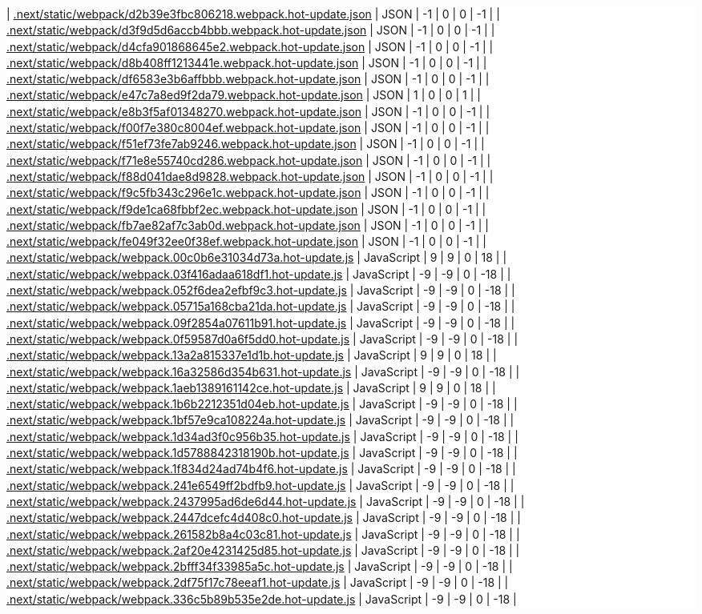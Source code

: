 | [.next/static/webpack/d2b39e3fbc806218.webpack.hot-update.json](/.next/static/webpack/d2b39e3fbc806218.webpack.hot-update.json) | JSON | -1 | 0 | 0 | -1 |
| [.next/static/webpack/d3f9d5d6accb4bbb.webpack.hot-update.json](/.next/static/webpack/d3f9d5d6accb4bbb.webpack.hot-update.json) | JSON | -1 | 0 | 0 | -1 |
| [.next/static/webpack/d4cfa901868645e2.webpack.hot-update.json](/.next/static/webpack/d4cfa901868645e2.webpack.hot-update.json) | JSON | -1 | 0 | 0 | -1 |
| [.next/static/webpack/d8b408ff1213441e.webpack.hot-update.json](/.next/static/webpack/d8b408ff1213441e.webpack.hot-update.json) | JSON | -1 | 0 | 0 | -1 |
| [.next/static/webpack/df6583e3b6affbbb.webpack.hot-update.json](/.next/static/webpack/df6583e3b6affbbb.webpack.hot-update.json) | JSON | -1 | 0 | 0 | -1 |
| [.next/static/webpack/e47c7a8ed9f2da79.webpack.hot-update.json](/.next/static/webpack/e47c7a8ed9f2da79.webpack.hot-update.json) | JSON | 1 | 0 | 0 | 1 |
| [.next/static/webpack/e8b3f5af01348270.webpack.hot-update.json](/.next/static/webpack/e8b3f5af01348270.webpack.hot-update.json) | JSON | -1 | 0 | 0 | -1 |
| [.next/static/webpack/f00f7e380c8004ef.webpack.hot-update.json](/.next/static/webpack/f00f7e380c8004ef.webpack.hot-update.json) | JSON | -1 | 0 | 0 | -1 |
| [.next/static/webpack/f51ef73fe7ab9246.webpack.hot-update.json](/.next/static/webpack/f51ef73fe7ab9246.webpack.hot-update.json) | JSON | -1 | 0 | 0 | -1 |
| [.next/static/webpack/f71e8e55740cd286.webpack.hot-update.json](/.next/static/webpack/f71e8e55740cd286.webpack.hot-update.json) | JSON | -1 | 0 | 0 | -1 |
| [.next/static/webpack/f88d041dae8d9828.webpack.hot-update.json](/.next/static/webpack/f88d041dae8d9828.webpack.hot-update.json) | JSON | -1 | 0 | 0 | -1 |
| [.next/static/webpack/f9c5fb343c296e1c.webpack.hot-update.json](/.next/static/webpack/f9c5fb343c296e1c.webpack.hot-update.json) | JSON | -1 | 0 | 0 | -1 |
| [.next/static/webpack/f9de1ca68fbbf2ec.webpack.hot-update.json](/.next/static/webpack/f9de1ca68fbbf2ec.webpack.hot-update.json) | JSON | -1 | 0 | 0 | -1 |
| [.next/static/webpack/fb7ae82af7c3ab0d.webpack.hot-update.json](/.next/static/webpack/fb7ae82af7c3ab0d.webpack.hot-update.json) | JSON | -1 | 0 | 0 | -1 |
| [.next/static/webpack/fe049f32ee0f38ef.webpack.hot-update.json](/.next/static/webpack/fe049f32ee0f38ef.webpack.hot-update.json) | JSON | -1 | 0 | 0 | -1 |
| [.next/static/webpack/webpack.00c0b6e31034d73a.hot-update.js](/.next/static/webpack/webpack.00c0b6e31034d73a.hot-update.js) | JavaScript | 9 | 9 | 0 | 18 |
| [.next/static/webpack/webpack.03f416adaa618df1.hot-update.js](/.next/static/webpack/webpack.03f416adaa618df1.hot-update.js) | JavaScript | -9 | -9 | 0 | -18 |
| [.next/static/webpack/webpack.052f6dea2efbf9c3.hot-update.js](/.next/static/webpack/webpack.052f6dea2efbf9c3.hot-update.js) | JavaScript | -9 | -9 | 0 | -18 |
| [.next/static/webpack/webpack.05715a168cba21da.hot-update.js](/.next/static/webpack/webpack.05715a168cba21da.hot-update.js) | JavaScript | -9 | -9 | 0 | -18 |
| [.next/static/webpack/webpack.09f2854a07611b91.hot-update.js](/.next/static/webpack/webpack.09f2854a07611b91.hot-update.js) | JavaScript | -9 | -9 | 0 | -18 |
| [.next/static/webpack/webpack.0f59587d0a6f5dd0.hot-update.js](/.next/static/webpack/webpack.0f59587d0a6f5dd0.hot-update.js) | JavaScript | -9 | -9 | 0 | -18 |
| [.next/static/webpack/webpack.13a2a815337e1d1b.hot-update.js](/.next/static/webpack/webpack.13a2a815337e1d1b.hot-update.js) | JavaScript | 9 | 9 | 0 | 18 |
| [.next/static/webpack/webpack.16a32586d354b631.hot-update.js](/.next/static/webpack/webpack.16a32586d354b631.hot-update.js) | JavaScript | -9 | -9 | 0 | -18 |
| [.next/static/webpack/webpack.1aeb1389161142ce.hot-update.js](/.next/static/webpack/webpack.1aeb1389161142ce.hot-update.js) | JavaScript | 9 | 9 | 0 | 18 |
| [.next/static/webpack/webpack.1b6b2212351d04eb.hot-update.js](/.next/static/webpack/webpack.1b6b2212351d04eb.hot-update.js) | JavaScript | -9 | -9 | 0 | -18 |
| [.next/static/webpack/webpack.1bf57e9ca108224a.hot-update.js](/.next/static/webpack/webpack.1bf57e9ca108224a.hot-update.js) | JavaScript | -9 | -9 | 0 | -18 |
| [.next/static/webpack/webpack.1d34ad3f0c956b35.hot-update.js](/.next/static/webpack/webpack.1d34ad3f0c956b35.hot-update.js) | JavaScript | -9 | -9 | 0 | -18 |
| [.next/static/webpack/webpack.1d5788842318190b.hot-update.js](/.next/static/webpack/webpack.1d5788842318190b.hot-update.js) | JavaScript | -9 | -9 | 0 | -18 |
| [.next/static/webpack/webpack.1f834d24ad74b4f6.hot-update.js](/.next/static/webpack/webpack.1f834d24ad74b4f6.hot-update.js) | JavaScript | -9 | -9 | 0 | -18 |
| [.next/static/webpack/webpack.241e6549ff2bdfb9.hot-update.js](/.next/static/webpack/webpack.241e6549ff2bdfb9.hot-update.js) | JavaScript | -9 | -9 | 0 | -18 |
| [.next/static/webpack/webpack.2437995ad6de6d44.hot-update.js](/.next/static/webpack/webpack.2437995ad6de6d44.hot-update.js) | JavaScript | -9 | -9 | 0 | -18 |
| [.next/static/webpack/webpack.2447dcefc4d408c0.hot-update.js](/.next/static/webpack/webpack.2447dcefc4d408c0.hot-update.js) | JavaScript | -9 | -9 | 0 | -18 |
| [.next/static/webpack/webpack.261582b8a4c03c81.hot-update.js](/.next/static/webpack/webpack.261582b8a4c03c81.hot-update.js) | JavaScript | -9 | -9 | 0 | -18 |
| [.next/static/webpack/webpack.2af20e4231425d85.hot-update.js](/.next/static/webpack/webpack.2af20e4231425d85.hot-update.js) | JavaScript | -9 | -9 | 0 | -18 |
| [.next/static/webpack/webpack.2bfff34f33985a5c.hot-update.js](/.next/static/webpack/webpack.2bfff34f33985a5c.hot-update.js) | JavaScript | -9 | -9 | 0 | -18 |
| [.next/static/webpack/webpack.2df75f17c78eeaf1.hot-update.js](/.next/static/webpack/webpack.2df75f17c78eeaf1.hot-update.js) | JavaScript | -9 | -9 | 0 | -18 |
| [.next/static/webpack/webpack.336c5b89b535e2de.hot-update.js](/.next/static/webpack/webpack.336c5b89b535e2de.hot-update.js) | JavaScript | -9 | -9 | 0 | -18 |